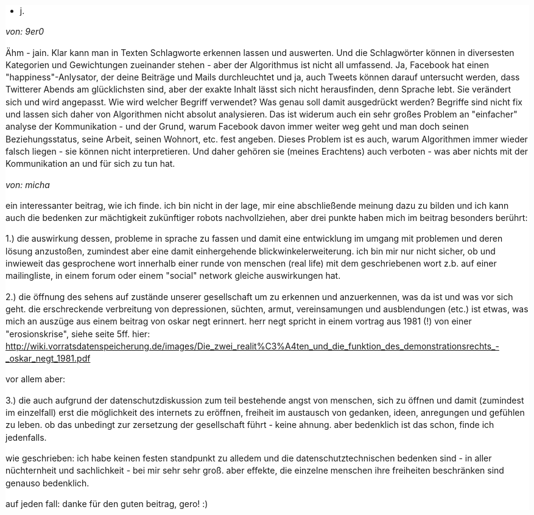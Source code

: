  - j.

			
_von: 9er0_
			
Ähm - jain.
Klar kann man in Texten Schlagworte erkennen lassen und auswerten. Und die Schlagwörter können in diversesten Kategorien und Gewichtungen zueinander stehen - aber der Algorithmus ist nicht all umfassend. Ja, Facebook hat einen "happiness"-Anlysator, der deine Beiträge und Mails durchleuchtet und ja, auch Tweets können darauf untersucht werden, dass Twitterer Abends am glücklichsten sind, aber der exakte Inhalt lässt sich nicht herausfinden, denn Sprache lebt. Sie verändert sich und wird angepasst. Wie wird welcher Begriff verwendet? Was genau soll damit ausgedrückt werden? Begriffe sind nicht fix und lassen sich daher von Algorithmen nicht absolut analysieren.
Das ist widerum auch ein sehr großes Problem an "einfacher" analyse der Kommunikation - und der Grund, warum Facebook davon immer weiter weg geht und man doch seinen Beziehungsstatus, seine Arbeit, seinen Wohnort, etc. fest angeben. Dieses Problem ist es auch, warum Algorithmen immer wieder falsch liegen - sie können nicht interpretieren. Und daher gehören sie (meines Erachtens) auch verboten - was aber nichts mit der Kommunikation an und für sich zu tun hat.

			
_von: micha_
			
ein interessanter beitrag, wie ich finde. ich bin nicht in der lage, mir eine abschließende meinung dazu zu bilden und ich kann auch die bedenken zur mächtigkeit zukünftiger robots nachvollziehen, aber drei punkte haben mich im beitrag besonders berührt:

1.)
die auswirkung dessen, probleme in sprache zu fassen und damit eine entwicklung im umgang mit problemen und deren lösung anzustoßen, zumindest aber eine damit einhergehende blickwinkelerweiterung. ich bin mir nur nicht sicher, ob und inwieweit das gesprochene wort innerhalb einer runde von menschen (real life) mit dem geschriebenen wort z.b. auf einer mailingliste, in einem forum oder einem "social" network gleiche auswirkungen hat.

2.)
die öffnung des sehens auf zustände unserer gesellschaft um zu erkennen und anzuerkennen, was da ist und was vor sich geht. die erschreckende verbreitung von depressionen, süchten, armut, vereinsamungen und ausblendungen (etc.) ist etwas, was mich an auszüge aus einem beitrag von oskar negt erinnert. herr negt spricht in einem vortrag aus 1981 (!) von einer "erosionskrise", siehe seite 5ff. hier: http://wiki.vorratsdatenspeicherung.de/images/Die_zwei_realit%C3%A4ten_und_die_funktion_des_demonstrationsrechts_-_oskar_negt_1981.pdf

vor allem aber:

3.)
die auch aufgrund der datenschutzdiskussion zum teil bestehende angst von menschen, sich zu öffnen und damit (zumindest im einzelfall) erst die möglichkeit des internets zu eröffnen, freiheit im austausch von gedanken, ideen, anregungen und gefühlen zu leben. ob das unbedingt zur zersetzung der gesellschaft führt - keine ahnung. aber bedenklich ist das schon, finde ich jedenfalls.

wie geschrieben: ich habe keinen festen standpunkt zu alledem und die datenschutztechnischen bedenken sind - in aller nüchternheit und sachlichkeit - bei mir sehr sehr groß. aber effekte, die einzelne menschen ihre freiheiten beschränken sind genauso bedenklich.

auf jeden fall:
danke für den guten beitrag, gero! :)

